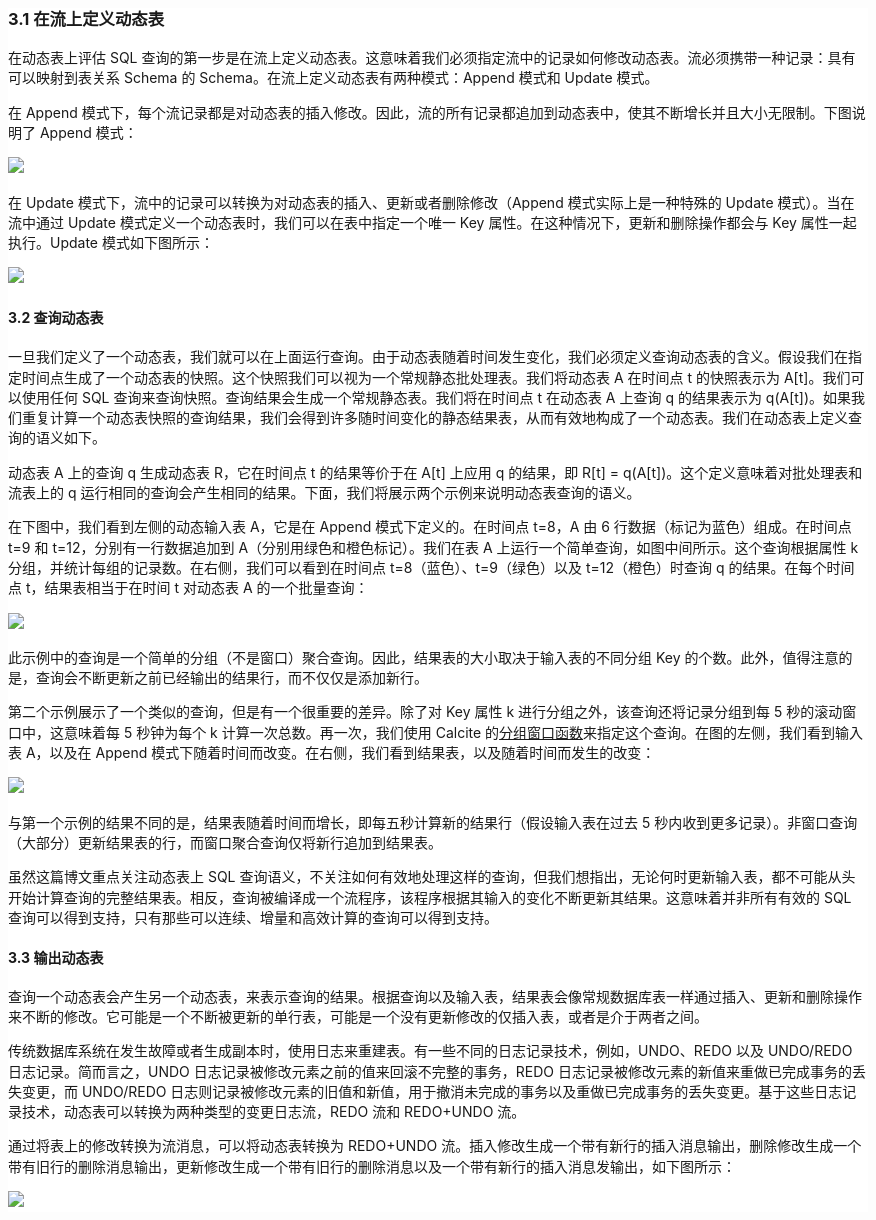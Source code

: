 ### 3.1 在流上定义动态表

在动态表上评估 SQL 查询的第一步是在流上定义动态表。这意味着我们必须指定流中的记录如何修改动态表。流必须携带一种记录：具有可以映射到表关系 Schema 的 Schema。在流上定义动态表有两种模式：Append 模式和 Update 模式。

在 Append 模式下，每个流记录都是对动态表的插入修改。因此，流的所有记录都追加到动态表中，使其不断增长并且大小无限制。下图说明了 Append 模式：

![](https://github.com/sjf0115/ImageBucket/blob/main/Flink/flink-sql-persistent-query-of-dynamic-table-5.png?raw=true)

在 Update 模式下，流中的记录可以转换为对动态表的插入、更新或者删除修改（Append 模式实际上是一种特殊的 Update 模式）。当在流中通过 Update 模式定义一个动态表时，我们可以在表中指定一个唯一 Key 属性。在这种情况下，更新和删除操作都会与 Key 属性一起执行。Update 模式如下图所示：

![](https://github.com/sjf0115/ImageBucket/blob/main/Flink/flink-sql-persistent-query-of-dynamic-table-6.png?raw=true)

#### 3.2 查询动态表

一旦我们定义了一个动态表，我们就可以在上面运行查询。由于动态表随着时间发生变化，我们必须定义查询动态表的含义。假设我们在指定时间点生成了一个动态表的快照。这个快照我们可以视为一个常规静态批处理表。我们将动态表 A 在时间点 t 的快照表示为 A[t]。我们可以使用任何 SQL 查询来查询快照。查询结果会生成一个常规静态表。我们将在时间点 t 在动态表 A 上查询 q 的结果表示为 q(A[t])。如果我们重复计算一个动态表快照的查询结果，我们会得到许多随时间变化的静态结果表，从而有效地构成了一个动态表。我们在动态表上定义查询的语义如下。

动态表 A 上的查询 q 生成动态表 R，它在时间点 t 的结果等价于在 A[t] 上应用 q 的结果，即 R[t] = q(A[t])。这个定义意味着对批处理表和流表上的 q 运行相同的查询会产生相同的结果。下面，我们将展示两个示例来说明动态表查询的语义。

在下图中，我们看到左侧的动态输入表 A，它是在 Append 模式下定义的。在时间点 t=8，A 由 6 行数据（标记为蓝色）组成。在时间点 t=9 和 t=12，分别有一行数据追加到 A（分别用绿色和橙色标记）。我们在表 A 上运行一个简单查询，如图中间所示。这个查询根据属性 k 分组，并统计每组的记录数。在右侧，我们可以看到在时间点 t=8（蓝色）、t=9（绿色）以及 t=12（橙色）时查询 q 的结果。在每个时间点 t，结果表相当于在时间 t 对动态表 A 的一个批量查询：

![](https://github.com/sjf0115/ImageBucket/blob/main/Flink/flink-sql-persistent-query-of-dynamic-table-7.png?raw=true)

此示例中的查询是一个简单的分组（不是窗口）聚合查询。因此，结果表的大小取决于输入表的不同分组 Key 的个数。此外，值得注意的是，查询会不断更新之前已经输出的结果行，而不仅仅是添加新行。

第二个示例展示了一个类似的查询，但是有一个很重要的差异。除了对 Key 属性 k 进行分组之外，该查询还将记录分组到每 5 秒的滚动窗口中，这意味着每 5 秒钟为每个 k 计算一次总数。再一次，我们使用 Calcite 的[分组窗口函数](https://calcite.apache.org/docs/reference.html#grouped-window-functions)来指定这个查询。在图的左侧，我们看到输入表 A，以及在 Append 模式下随着时间而改变。在右侧，我们看到结果表，以及随着时间而发生的改变：

![](https://github.com/sjf0115/ImageBucket/blob/main/Flink/flink-sql-persistent-query-of-dynamic-table-8.png?raw=true)

与第一个示例的结果不同的是，结果表随着时间而增长，即每五秒计算新的结果行（假设输入表在过去 5 秒内收到更多记录）。非窗口查询（大部分）更新结果表的行，而窗口聚合查询仅将新行追加到结果表。

虽然这篇博文重点关注动态表上 SQL 查询语义，不关注如何有效地处理这样的查询，但我们想指出，无论何时更新输入表，都不可能从头开始计算查询的完整结果表。相反，查询被编译成一个流程序，该程序根据其输入的变化不断更新其结果。这意味着并非所有有效的 SQL 查询可以得到支持，只有那些可以连续、增量和高效计算的查询可以得到支持。

#### 3.3 输出动态表

查询一个动态表会产生另一个动态表，来表示查询的结果。根据查询以及输入表，结果表会像常规数据库表一样通过插入、更新和删除操作来不断的修改。它可能是一个不断被更新的单行表，可能是一个没有更新修改的仅插入表，或者是介于两者之间。

传统数据库系统在发生故障或者生成副本时，使用日志来重建表。有一些不同的日志记录技术，例如，UNDO、REDO 以及 UNDO/REDO 日志记录。简而言之，UNDO 日志记录被修改元素之前的值来回滚不完整的事务，REDO 日志记录被修改元素的新值来重做已完成事务的丢失变更，而 UNDO/REDO 日志则记录被修改元素的旧值和新值，用于撤消未完成的事务以及重做已完成事务的丢失变更。基于这些日志记录技术，动态表可以转换为两种类型的变更日志流，REDO 流和 REDO+UNDO 流。

通过将表上的修改转换为流消息，可以将动态表转换为 REDO+UNDO 流。插入修改生成一个带有新行的插入消息输出，删除修改生成一个带有旧行的删除消息输出，更新修改生成一个带有旧行的删除消息以及一个带有新行的插入消息发输出，如下图所示：

![](https://github.com/sjf0115/ImageBucket/blob/main/Flink/flink-sql-persistent-query-of-dynamic-table-9.png?raw=true)
